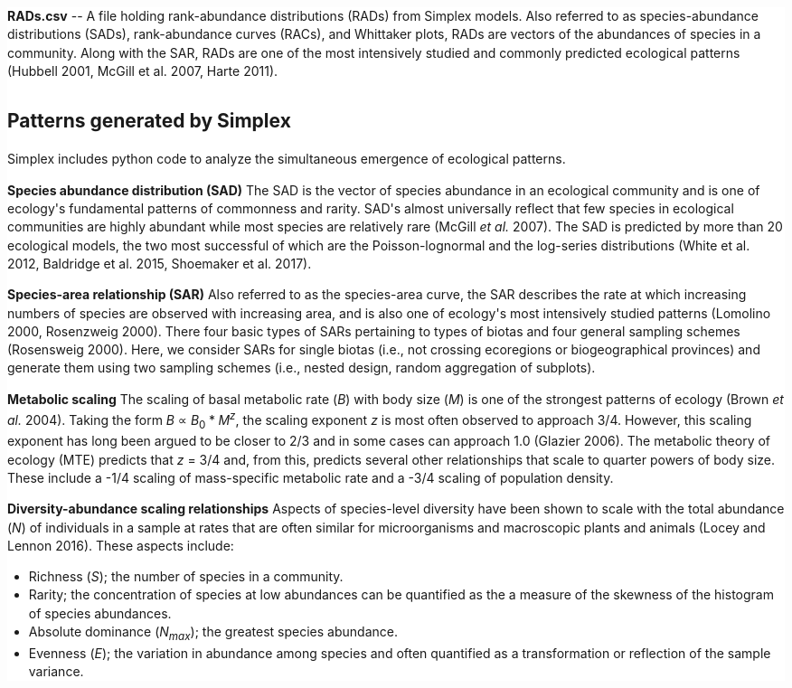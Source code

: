 **RADs.csv**
-- A file holding rank-abundance distributions (RADs) from Simplex models.
Also referred to as species-abundance distributions (SADs), rank-abundance curves (RACs), and Whittaker plots, RADs are vectors of the abundances of species in a community.
Along with the SAR, RADs are one of the most intensively studied and commonly predicted ecological patterns (Hubbell 2001, McGill et al. 2007, Harte 2011).

## Patterns generated by Simplex

Simplex includes python code to analyze the simultaneous emergence of ecological patterns.

**Species abundance distribution (SAD)**
The SAD is the vector of species abundance in an ecological community and is one of ecology's fundamental patterns of commonness and rarity.
SAD's almost universally reflect that few species in ecological communities are highly abundant while most species are relatively rare (McGill *et al.* 2007).
The SAD is predicted by more than 20 ecological models, the two most successful of which are the Poisson-lognormal and the log-series distributions (White et al. 2012, Baldridge et al. 2015, Shoemaker et al. 2017).

**Species-area relationship (SAR)**
Also referred to as the species-area curve, the SAR describes the rate at which increasing numbers of species are observed with increasing area, and is also one of ecology's most intensively studied patterns (Lomolino 2000, Rosenzweig 2000).
There four basic types of SARs pertaining to types of biotas and four general sampling schemes (Rosensweig 2000).
Here, we consider SARs for single biotas (i.e., not crossing ecoregions or biogeographical provinces) and generate them using two sampling schemes (i.e., nested design, random aggregation of subplots).

**Metabolic scaling**
The scaling of basal metabolic rate ($B$) with body size ($M$) is one of the strongest patterns of ecology (Brown *et al.* 2004).
Taking the form $B$ $\propto$ $B_{0}*M^{z}$, the scaling exponent $z$ is most often observed to approach 3/4.
However, this scaling exponent has long been argued to be closer to 2/3 and in some cases can approach 1.0 (Glazier 2006).
The metabolic theory of ecology (MTE) predicts that $z$ = 3/4 and, from this, predicts several other relationships that scale to quarter powers of body size.
These include a -1/4 scaling of mass-specific metabolic rate and a -3/4 scaling of population density.

**Diversity-abundance scaling relationships**
Aspects of species-level diversity have been shown to scale with the total abundance  ($N$) of individuals in a sample at rates that are often similar for microorganisms and macroscopic plants and animals (Locey and Lennon 2016).
These aspects include: 

* Richness ($S$); the number of species in a community.
* Rarity; the concentration of species at low abundances can be quantified as the a measure of the skewness of the histogram of species abundances. 
* Absolute dominance ($N_{max}$); the greatest species abundance.
* Evenness ($E$); the variation in abundance among species and often quantified as a transformation or reflection of the sample variance.
